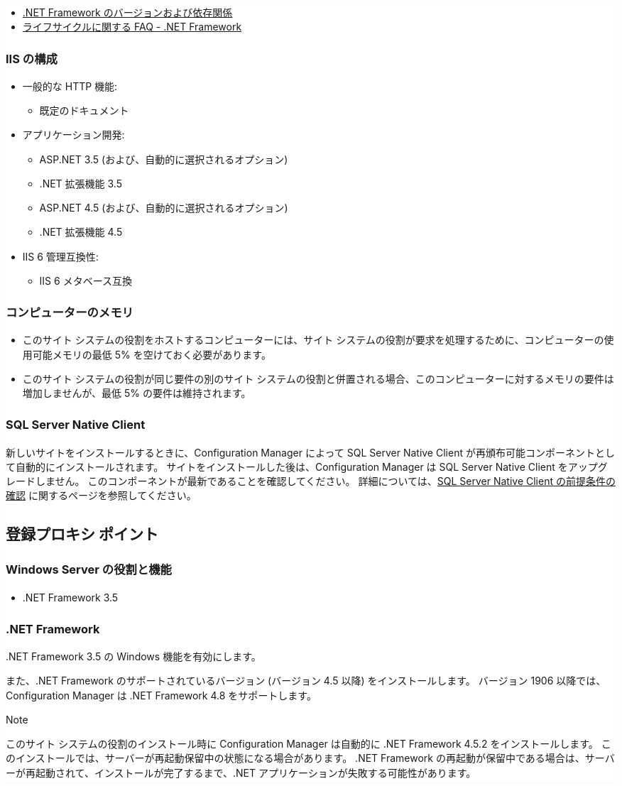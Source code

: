 - [.NET Framework のバージョンおよび依存関係](https://docs.microsoft.com/dotnet/framework/migration-guide/versions-and-dependencies)
- [ライフサイクルに関する FAQ - .NET Framework](https://support.microsoft.com/help/17455/lifecycle-faq-net-framework)

### <a name="iis-configuration"></a>IIS の構成

- 一般的な HTTP 機能:  

    - 既定のドキュメント  

- アプリケーション開発:  

    - ASP.NET 3.5 (および、自動的に選択されるオプション)  

    - .NET 拡張機能 3.5  

    - ASP.NET 4.5 (および、自動的に選択されるオプション)  

    - .NET 拡張機能 4.5  

- IIS 6 管理互換性:  

    - IIS 6 メタベース互換  

### <a name="computer-memory"></a>コンピューターのメモリ

- このサイト システムの役割をホストするコンピューターには、サイト システムの役割が要求を処理するために、コンピューターの使用可能メモリの最低 5% を空けておく必要があります。  

- このサイト システムの役割が同じ要件の別のサイト システムの役割と併置される場合、このコンピューターに対するメモリの要件は増加しませんが、最低 5% の要件は維持されます。  

### <a name="sql-server-native-client"></a>SQL Server Native Client

新しいサイトをインストールするときに、Configuration Manager によって SQL Server Native Client が再頒布可能コンポーネントとして自動的にインストールされます。 サイトをインストールした後は、Configuration Manager は SQL Server Native Client をアップグレードしません。 このコンポーネントが最新であることを確認してください。 詳細については、[SQL Server Native Client の前提条件の確認](../../servers/deploy/install/list-of-prerequisite-checks.md#sql-server-native-client) に関するページを参照してください。


## <a name="enrollment-proxy-point"></a><a name="bkmk_2012EnrollProxpreq"></a> 登録プロキシ ポイント  

### <a name="windows-server-roles-and-features"></a>Windows Server の役割と機能

- .NET Framework 3.5

### <a name="net-framework"></a>.NET Framework

.NET Framework 3.5 の Windows 機能を有効にします。

また、.NET Framework のサポートされているバージョン (バージョン 4.5 以降) をインストールします。 バージョン 1906 以降では、Configuration Manager は .NET Framework 4.8 をサポートします。

> [!Note]
> このサイト システムの役割のインストール時に Configuration Manager は自動的に .NET Framework 4.5.2 をインストールします。 このインストールでは、サーバーが再起動保留中の状態になる場合があります。 .NET Framework の再起動が保留中である場合は、サーバーが再起動されて、インストールが完了するまで、.NET アプリケーションが失敗する可能性があります。  
